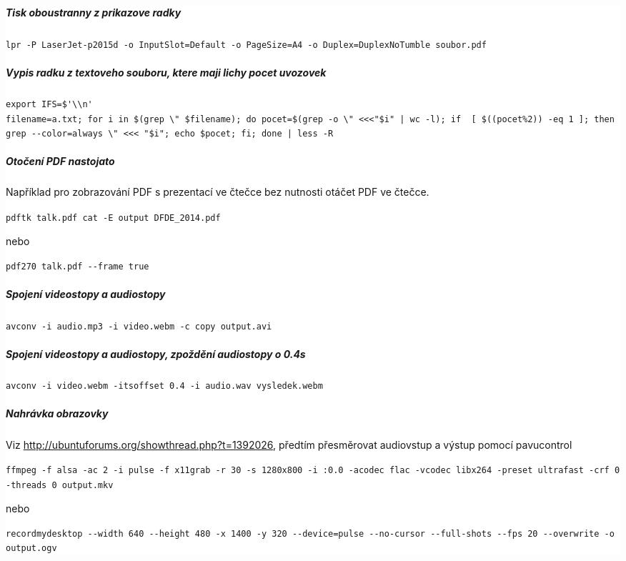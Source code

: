 ##### Tisk oboustranny z prikazove radky


~~~~
lpr -P LaserJet-p2015d -o InputSlot=Default -o PageSize=A4 -o Duplex=DuplexNoTumble soubor.pdf 
~~~~

##### Vypis radku z textoveho souboru, ktere maji lichy pocet uvozovek


~~~~
export IFS=$'\\n'
filename=a.txt; for i in $(grep \" $filename); do pocet=$(grep -o \" <<<"$i" | wc -l); if  [ $((pocet%2)) -eq 1 ]; then grep --color=always \" <<< "$i"; echo $pocet; fi; done | less -R
~~~~


##### Otočení PDF nastojato


Například pro zobrazování PDF s prezentací ve čtečce bez nutnosti otáčet PDF ve čtečce.

~~~~
pdftk talk.pdf cat -E output DFDE_2014.pdf 
~~~~

nebo

~~~~
pdf270 talk.pdf --frame true
~~~~


##### Spojení videostopy a audiostopy


~~~~
avconv -i audio.mp3 -i video.webm -c copy output.avi
~~~~

##### Spojení videostopy a audiostopy, zpoždění audiostopy o 0.4s


~~~~
avconv -i video.webm -itsoffset 0.4 -i audio.wav vysledek.webm
~~~~


##### Nahrávka obrazovky


Viz http://ubuntuforums.org/showthread.php?t=1392026, předtím přesměrovat audiovstup a výstup pomocí pavucontrol

~~~~
ffmpeg -f alsa -ac 2 -i pulse -f x11grab -r 30 -s 1280x800 -i :0.0 -acodec flac -vcodec libx264 -preset ultrafast -crf 0 -threads 0 output.mkv
~~~~

nebo 

~~~~
recordmydesktop --width 640 --height 480 -x 1400 -y 320 --device=pulse --no-cursor --full-shots --fps 20 --overwrite -o output.ogv
~~~~
